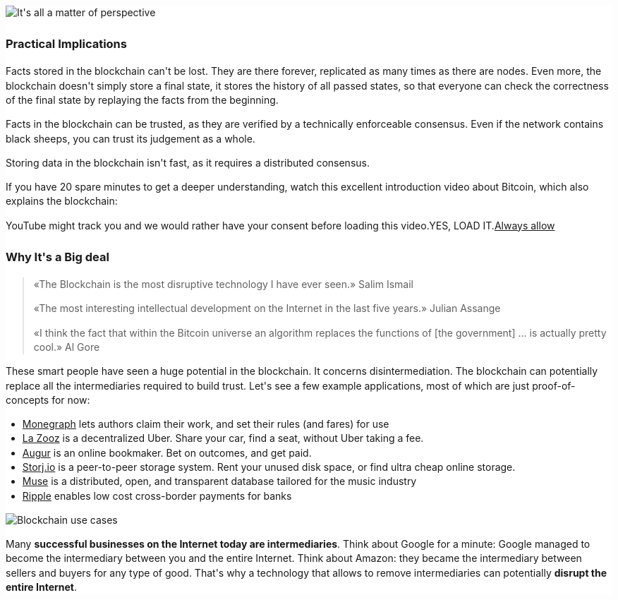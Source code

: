 ![It&apos;s all a matter of perspective](https://marmelab.com/images/blog/perspective.jpg)

### Practical Implications <a id="practical-implications"></a>

Facts stored in the blockchain can't be lost. They are there forever, replicated as many times as there are nodes. Even more, the blockchain doesn't simply store a final state, it stores the history of all passed states, so that everyone can check the correctness of the final state by replaying the facts from the beginning.

Facts in the blockchain can be trusted, as they are verified by a technically enforceable consensus. Even if the network contains black sheeps, you can trust its judgement as a whole.

Storing data in the blockchain isn't fast, as it requires a distributed consensus.

If you have 20 spare minutes to get a deeper understanding, watch this excellent introduction video about Bitcoin, which also explains the blockchain:

YouTube might track you and we would rather have your consent before loading this video.YES, LOAD IT.[Always allow](https://marmelab.com/blog/2016/04/28/blockchain-for-web-developers-the-theory.html#)

### Why It's a Big deal <a id="why-its-a-big-deal"></a>

> «The Blockchain is the most disruptive technology I have ever seen.» Salim Ismail
>
> «The most interesting intellectual development on the Internet in the last five years.» Julian Assange
>
> «I think the fact that within the Bitcoin universe an algorithm replaces the functions of \[the government\] ... is actually pretty cool.» Al Gore

These smart people have seen a huge potential in the blockchain. It concerns disintermediation. The blockchain can potentially replace all the intermediaries required to build trust. Let's see a few example applications, most of which are just proof-of-concepts for now:

* [Monegraph](https://monegraph.com/) lets authors claim their work, and set their rules \(and fares\) for use
* [La Zooz](http://www.lazooz.net/) is a decentralized Uber. Share your car, find a seat, without Uber taking a fee.
* [Augur](https://augur.net/) is an online bookmaker. Bet on outcomes, and get paid.
* [Storj.io](https://storj.io/) is a peer-to-peer storage system. Rent your unused disk space, or find ultra cheap online storage.
* [Muse](http://museblockchain.com/) is a distributed, open, and transparent database tailored for the music industry
* [Ripple](https://ripple.com/) enables low cost cross-border payments for banks

![Blockchain use cases](https://marmelab.com/images/blog/blockchain_infographic.png)

Many **successful businesses on the Internet today are intermediaries**. Think about Google for a minute: Google managed to become the intermediary between you and the entire Internet. Think about Amazon: they became the intermediary between sellers and buyers for any type of good. That's why a technology that allows to remove intermediaries can potentially **disrupt the entire Internet**.
